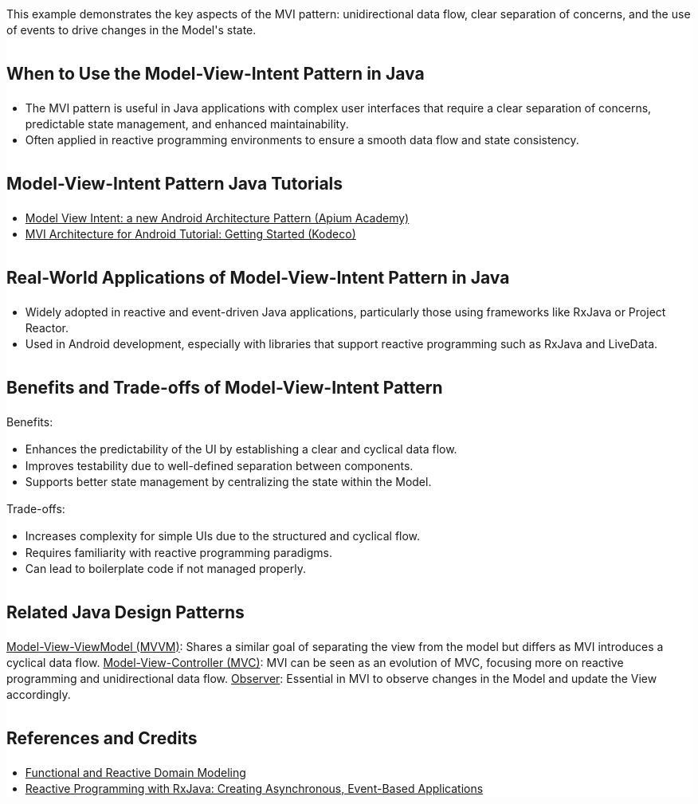 This example demonstrates the key aspects of the MVI pattern: unidirectional data flow, clear separation of concerns,
and the use of events to drive changes in the Model's state.

## When to Use the Model-View-Intent Pattern in Java

* The MVI pattern is useful in Java applications with complex user interfaces that require a clear separation of
  concerns, predictable state management, and enhanced maintainability.
* Often applied in reactive programming environments to ensure a smooth data flow and state consistency.

## Model-View-Intent Pattern Java Tutorials

* [Model View Intent: a new Android Architecture Pattern (Apium Academy)](https://apiumacademy.com/blog/model-view-intent-pattern/)
* [MVI Architecture for Android Tutorial: Getting Started (Kodeco)](https://www.kodeco.com/817602-mvi-architecture-for-android-tutorial-getting-started)

## Real-World Applications of Model-View-Intent Pattern in Java

* Widely adopted in reactive and event-driven Java applications, particularly those using frameworks like RxJava or
  Project Reactor.
* Used in Android development, especially with libraries that support reactive programming such as RxJava and LiveData.

## Benefits and Trade-offs of Model-View-Intent Pattern

Benefits:

* Enhances the predictability of the UI by establishing a clear and cyclical data flow.
* Improves testability due to well-defined separation between components.
* Supports better state management by centralizing the state within the Model.

Trade-offs:

* Increases complexity for simple UIs due to the structured and cyclical flow.
* Requires familiarity with reactive programming paradigms.
* Can lead to boilerplate code if not managed properly.

## Related Java Design Patterns

[Model-View-ViewModel (MVVM)](https://java-design-patterns.com/patterns/model-view-viewmodel/): Shares a similar goal of
separating the view from the model but differs as MVI introduces a cyclical data flow.
[Model-View-Controller (MVC)](https://java-design-patterns.com/patterns/model-view-controller/): MVI can be seen as an
evolution of MVC, focusing more on reactive programming and unidirectional data flow.
[Observer](https://java-design-patterns.com/patterns/observer/): Essential in MVI to observe changes in the Model and
update the View accordingly.

## References and Credits

* [Functional and Reactive Domain Modeling](https://amzn.to/4adghJ8)
* [Reactive Programming with RxJava: Creating Asynchronous, Event-Based Applications](https://amzn.to/4dxwawC)
